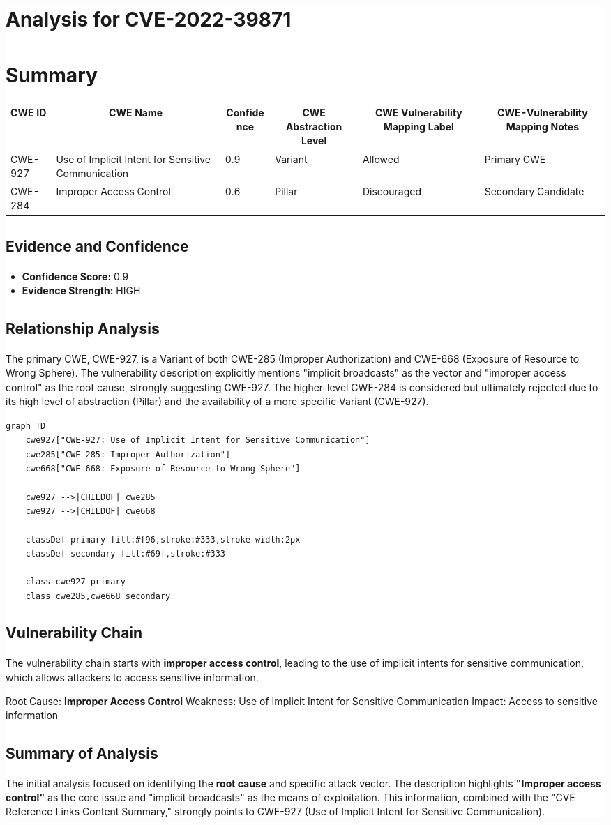# Analysis for CVE-2022-39871

# Summary
| CWE ID | CWE Name | Confidence | CWE Abstraction Level | CWE Vulnerability Mapping Label | CWE-Vulnerability Mapping Notes |
|---|---|---|---|---|---|
| CWE-927 | Use of Implicit Intent for Sensitive Communication | 0.9 | Variant | Allowed | Primary CWE |
| CWE-284 | Improper Access Control | 0.6 | Pillar | Discouraged | Secondary Candidate |

## Evidence and Confidence

*   **Confidence Score:** 0.9
*   **Evidence Strength:** HIGH

## Relationship Analysis
The primary CWE, CWE-927, is a Variant of both CWE-285 (Improper Authorization) and CWE-668 (Exposure of Resource to Wrong Sphere). The vulnerability description explicitly mentions "implicit broadcasts" as the vector and "improper access control" as the root cause, strongly suggesting CWE-927. The higher-level CWE-284 is considered but ultimately rejected due to its high level of abstraction (Pillar) and the availability of a more specific Variant (CWE-927).

```mermaid
graph TD
    cwe927["CWE-927: Use of Implicit Intent for Sensitive Communication"]
    cwe285["CWE-285: Improper Authorization"]
    cwe668["CWE-668: Exposure of Resource to Wrong Sphere"]
    
    cwe927 -->|CHILDOF| cwe285
    cwe927 -->|CHILDOF| cwe668

    classDef primary fill:#f96,stroke:#333,stroke-width:2px
    classDef secondary fill:#69f,stroke:#333
    
    class cwe927 primary
    class cwe285,cwe668 secondary
```

## Vulnerability Chain
The vulnerability chain starts with **improper access control**, leading to the use of implicit intents for sensitive communication, which allows attackers to access sensitive information.

Root Cause: **Improper Access Control**
Weakness: Use of Implicit Intent for Sensitive Communication
Impact: Access to sensitive information

## Summary of Analysis
The initial analysis focused on identifying the **root cause** and specific attack vector. The description highlights **"Improper access control"** as the core issue and "implicit broadcasts" as the means of exploitation. This information, combined with the "CVE Reference Links Content Summary," strongly points to CWE-927 (Use of Implicit Intent for Sensitive Communication).
